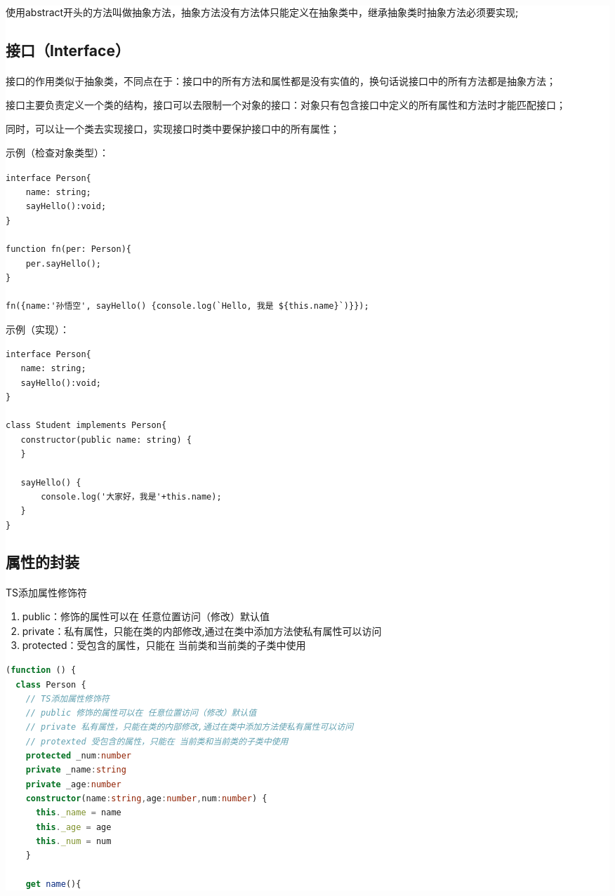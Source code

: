 使用abstract开头的方法叫做抽象方法，抽象方法没有方法体只能定义在抽象类中，继承抽象类时抽象方法必须要实现;

## 接口（Interface）

接口的作用类似于抽象类，不同点在于：接口中的所有方法和属性都是没有实值的，换句话说接口中的所有方法都是抽象方法；

接口主要负责定义一个类的结构，接口可以去限制一个对象的接口：对象只有包含接口中定义的所有属性和方法时才能匹配接口；

同时，可以让一个类去实现接口，实现接口时类中要保护接口中的所有属性；

示例（检查对象类型）：

```
interface Person{
    name: string;
    sayHello():void;
}

function fn(per: Person){
    per.sayHello();
}

fn({name:'孙悟空', sayHello() {console.log(`Hello, 我是 ${this.name}`)}});
```

示例（实现）：

```
interface Person{
   name: string;
   sayHello():void;
}

class Student implements Person{
   constructor(public name: string) {
   }

   sayHello() {
       console.log('大家好，我是'+this.name);
   }
}
```

## 属性的封装

TS添加属性修饰符

1. public：修饰的属性可以在 任意位置访问（修改）默认值
2. private：私有属性，只能在类的内部修改,通过在类中添加方法使私有属性可以访问
3. protected：受包含的属性，只能在 当前类和当前类的子类中使用

```ts
(function () {
  class Person {
    // TS添加属性修饰符
    // public 修饰的属性可以在 任意位置访问（修改）默认值
    // private 私有属性，只能在类的内部修改,通过在类中添加方法使私有属性可以访问
    // protexted 受包含的属性，只能在 当前类和当前类的子类中使用
    protected _num:number
    private _name:string
    private _age:number
    constructor(name:string,age:number,num:number) {
      this._name = name
      this._age = age
      this._num = num
    }

    get name(){
```
